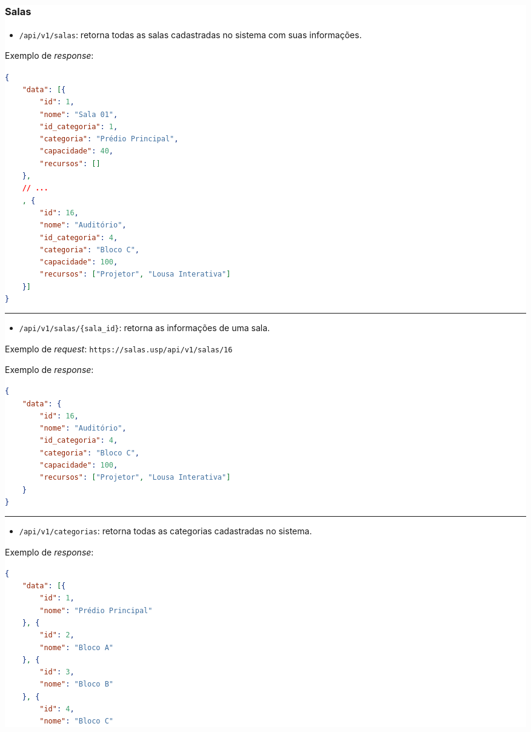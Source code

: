 ### Salas

- `/api/v1/salas`: retorna todas as salas cadastradas no sistema com suas informações.

Exemplo de _response_:
```json
{
    "data": [{
        "id": 1,
        "nome": "Sala 01",
        "id_categoria": 1,
        "categoria": "Prédio Principal",
        "capacidade": 40,
        "recursos": []
    },
    // ...
    , {
        "id": 16,
        "nome": "Auditório",
        "id_categoria": 4,
        "categoria": "Bloco C",
        "capacidade": 100,
        "recursos": ["Projetor", "Lousa Interativa"]
    }]
}
```

---

- `/api/v1/salas/{sala_id}`: retorna as informações de uma sala.

Exemplo de *request*:
`https://salas.usp/api/v1/salas/16`

Exemplo de _response_:
```json
{
    "data": {
        "id": 16,
        "nome": "Auditório",
        "id_categoria": 4,
        "categoria": "Bloco C",
        "capacidade": 100,
        "recursos": ["Projetor", "Lousa Interativa"]
    }
}
```

---

- `/api/v1/categorias`: retorna todas as categorias cadastradas no sistema.

Exemplo de _response_:
```json
{
    "data": [{
        "id": 1,
        "nome": "Prédio Principal"
    }, {
        "id": 2,
        "nome": "Bloco A"
    }, {
        "id": 3,
        "nome": "Bloco B"
    }, {
        "id": 4,
        "nome": "Bloco C"
```